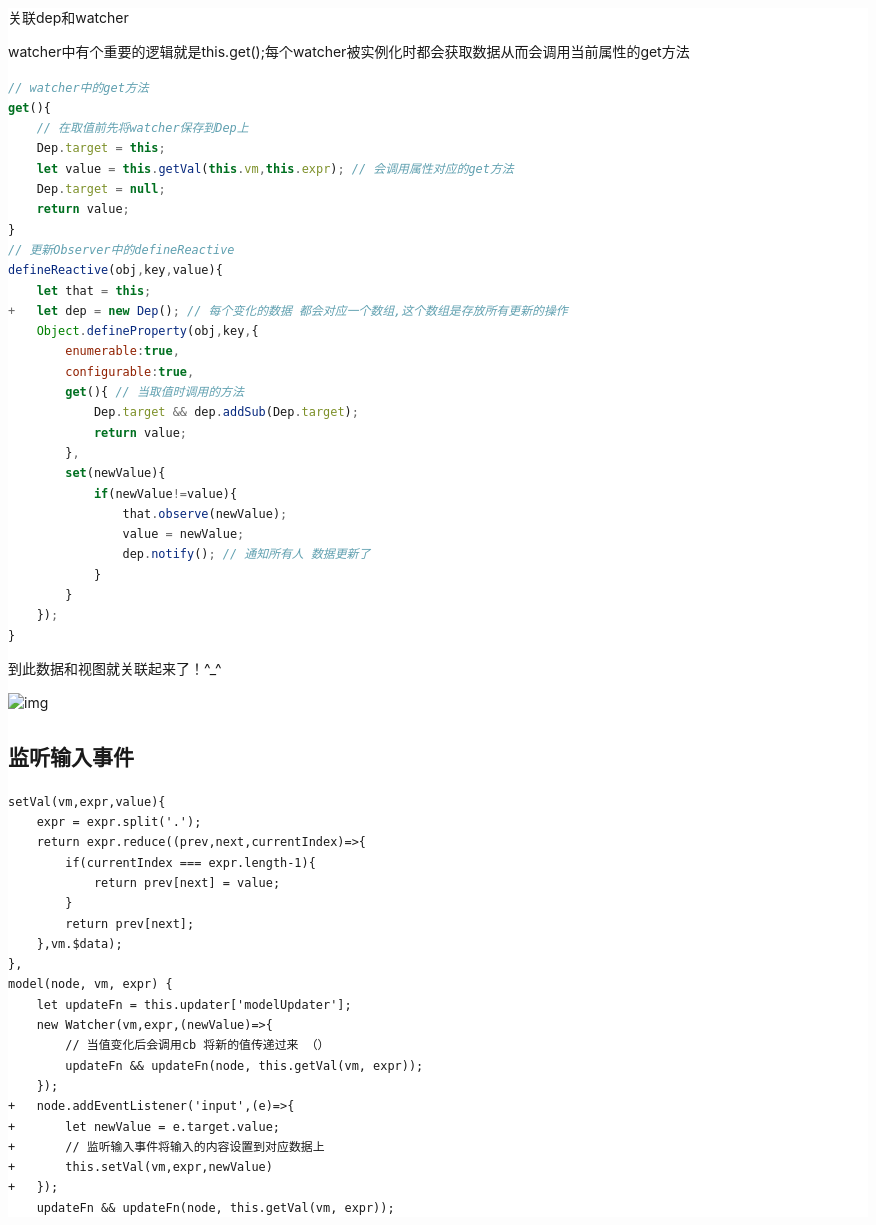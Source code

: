 关联dep和watcher

watcher中有个重要的逻辑就是this.get();每个watcher被实例化时都会获取数据从而会调用当前属性的get方法

```js
// watcher中的get方法
get(){
    // 在取值前先将watcher保存到Dep上
    Dep.target = this;
    let value = this.getVal(this.vm,this.expr); // 会调用属性对应的get方法
    Dep.target = null;
    return value;
}
// 更新Observer中的defineReactive
defineReactive(obj,key,value){
    let that = this;
+   let dep = new Dep(); // 每个变化的数据 都会对应一个数组,这个数组是存放所有更新的操作
    Object.defineProperty(obj,key,{
        enumerable:true,
        configurable:true,
        get(){ // 当取值时调用的方法
            Dep.target && dep.addSub(Dep.target);
            return value;
        },
        set(newValue){
            if(newValue!=value){
                that.observe(newValue);
                value = newValue;
                dep.notify(); // 通知所有人 数据更新了
            }
        }
    });
}
```

到此数据和视图就关联起来了！^_^



![img](https://user-gold-cdn.xitu.io/2018/5/14/1635d677223511bc?imageView2/0/w/1280/h/960/format/webp/ignore-error/1)



## 监听输入事件

```
setVal(vm,expr,value){ 
    expr = expr.split('.');
    return expr.reduce((prev,next,currentIndex)=>{
        if(currentIndex === expr.length-1){
            return prev[next] = value;
        }
        return prev[next];
    },vm.$data);
},
model(node, vm, expr) {
    let updateFn = this.updater['modelUpdater'];
    new Watcher(vm,expr,(newValue)=>{
        // 当值变化后会调用cb 将新的值传递过来 （）
        updateFn && updateFn(node, this.getVal(vm, expr));
    });
+   node.addEventListener('input',(e)=>{
+       let newValue = e.target.value;
+       // 监听输入事件将输入的内容设置到对应数据上
+       this.setVal(vm,expr,newValue)
+   });
    updateFn && updateFn(node, this.getVal(vm, expr));
```